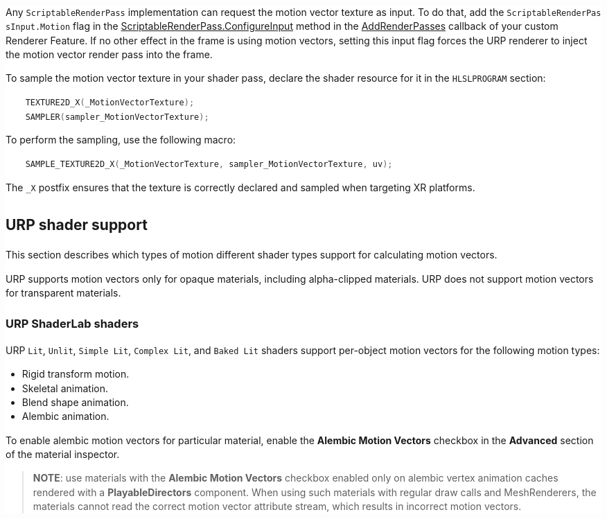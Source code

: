 Any `ScriptableRenderPass` implementation can request the motion vector texture as input. To do that, add the `ScriptableRenderPassInput.Motion` flag in the [ScriptableRenderPass.ConfigureInput](https://docs.unity3d.com/Packages/com.unity.render-pipelines.universal@16.0/api/UnityEngine.Rendering.Universal.ScriptableRenderPass.html#UnityEngine_Rendering_Universal_ScriptableRenderPass_ConfigureInput_UnityEngine_Rendering_Universal_ScriptableRenderPassInput_) method in the [AddRenderPasses](https://docs.unity3d.com/Packages/com.unity.render-pipelines.universal@16.0/api/UnityEngine.Rendering.Universal.ScriptableRendererFeature.html#UnityEngine_Rendering_Universal_ScriptableRendererFeature_AddRenderPasses_UnityEngine_Rendering_Universal_ScriptableRenderer_UnityEngine_Rendering_Universal_RenderingData__) callback of your custom Renderer Feature. If no other effect in the frame is using motion vectors, setting this input flag forces the URP renderer to inject the motion vector render pass into the frame.

To sample the motion vector texture in your shader pass, declare the shader resource for it in the `HLSLPROGRAM` section:

```c++
    TEXTURE2D_X(_MotionVectorTexture);
    SAMPLER(sampler_MotionVectorTexture);
```

To perform the sampling, use the following macro:

```c++
    SAMPLE_TEXTURE2D_X(_MotionVectorTexture, sampler_MotionVectorTexture, uv);
```

The `_X` postfix ensures that the texture is correctly declared and sampled when targeting XR platforms.

## URP shader support

This section describes which types of motion different shader types support for calculating motion vectors.

URP supports motion vectors only for opaque materials, including alpha-clipped materials. URP does not support motion vectors for transparent materials.

### <a name="urp-shaderlab-shaders"></a>URP ShaderLab shaders

URP `Lit`, `Unlit`, `Simple Lit`, `Complex Lit`, and `Baked Lit` shaders support per-object motion vectors for the following motion types:

* Rigid transform motion.
* Skeletal animation.
* Blend shape animation.
* Alembic animation.

To enable alembic motion vectors for particular material, enable the **Alembic Motion Vectors** checkbox in the **Advanced** section of the material inspector.

> **NOTE**: use materials with the **Alembic Motion Vectors** checkbox enabled only on alembic vertex animation caches rendered with a **PlayableDirectors** component. When using such materials with regular draw calls and MeshRenderers, the materials cannot read the correct motion vector attribute stream, which results in incorrect motion vectors.
